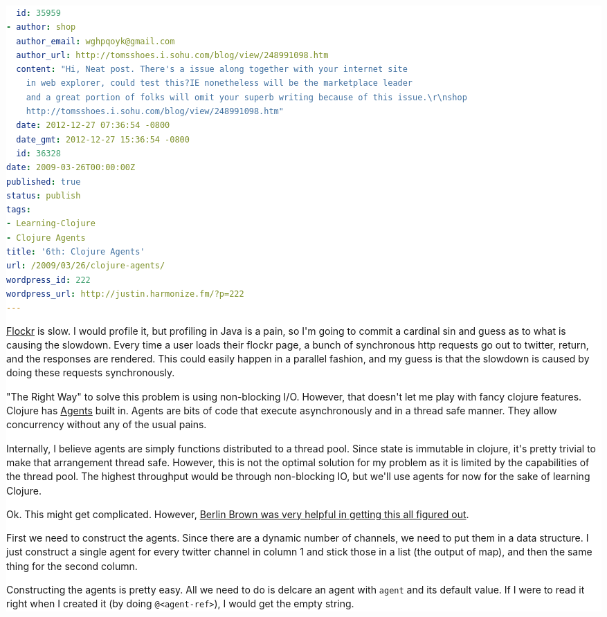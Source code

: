 ```yaml
  id: 35959
- author: shop
  author_email: wghpqoyk@gmail.com
  author_url: http://tomsshoes.i.sohu.com/blog/view/248991098.htm
  content: "Hi, Neat post. There's a issue along together with your internet site
    in web explorer, could test this?IE nonetheless will be the marketplace leader
    and a great portion of folks will omit your superb writing because of this issue.\r\nshop
    http://tomsshoes.i.sohu.com/blog/view/248991098.htm"
  date: 2012-12-27 07:36:54 -0800
  date_gmt: 2012-12-27 15:36:54 -0800
  id: 36328
date: 2009-03-26T00:00:00Z
published: true
status: publish
tags:
- Learning-Clojure
- Clojure Agents
title: '6th: Clojure Agents'
url: /2009/03/26/clojure-agents/
wordpress_id: 222
wordpress_url: http://justin.harmonize.fm/?p=222
---
```


<a href="http://justin.harmonize.fm/index.php/2009/03/first-stab-at-learning-clojure/">Flockr</a> is slow. I would profile it, but profiling in Java is a pain, so I'm going to commit a cardinal sin and guess as to what is causing the slowdown. Every time a user loads their flockr page, a bunch of synchronous http requests go out to twitter, return, and the responses are rendered. This could easily happen in a parallel fashion, and my guess is that the slowdown is caused by doing these requests synchronously.

"The Right Way" to solve this problem is using non-blocking I/O. However, that doesn't let me play with fancy clojure features. Clojure has <a href="http://clojure.org/agents">Agents</a> built in. Agents are bits of code that execute asynchronously and in a thread safe manner. They allow concurrency without any of the usual pains.

Internally, I believe agents are simply functions distributed to a thread pool. Since state is immutable in clojure, it's pretty trivial to make that arrangement thread safe. However, this is not the optimal solution for my problem as it is limited by the capabilities of the thread pool. The highest throughput would be through non-blocking IO, but we'll use agents for now for the sake of learning Clojure.

Ok. This might get complicated. However, <a href="http://berlinbrowndev.blogspot.com/2009/01/simple-agentsconcurrent-programming-in.html">Berlin Brown was very helpful in getting this all figured out</a>.

<script src="http://gist.github.com/85920.js"></script>

First we need to construct the agents. Since there are a dynamic number of channels, we need to put them in a data structure. I just construct a single agent for every twitter channel in column 1 and stick those in a list (the output of map), and then the same thing for the second column.

Constructing the agents is pretty easy. All we need to do is delcare an agent with <code>agent</code> and its default value. If I were to read it right when I created it (by doing <code>@&lt;agent-ref&gt;</code>), I would get the empty string. 
